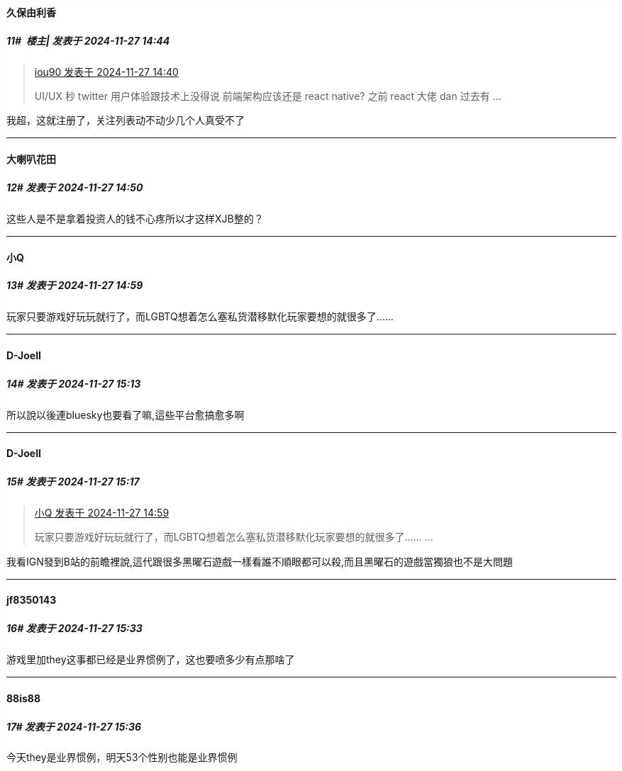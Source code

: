 ####  久保由利香  
##### 11#         楼主| 发表于 2024-11-27 14:44

<blockquote><a href="httphttps://bbs.saraba1st.com/2b/forum.php?mod=redirect&amp;goto=findpost&amp;pid=66786055&amp;ptid=2208420" target="_blank">iou90 发表于 2024-11-27 14:40</a>

UI/UX 秒 twitter 用户体验跟技术上没得说 前端架构应该还是 react native? 之前 react 大佬 dan 过去有 ...</blockquote>
我超，这就注册了，关注列表动不动少几个人真受不了

*****

####  大喇叭花田  
##### 12#       发表于 2024-11-27 14:50

这些人是不是拿着投资人的钱不心疼所以才这样XJB整的？

*****

####  小Q  
##### 13#       发表于 2024-11-27 14:59

玩家只要游戏好玩玩就行了，而LGBTQ想着怎么塞私货潜移默化玩家要想的就很多了……

*****

####  D-JoeII  
##### 14#       发表于 2024-11-27 15:13

所以說以後連bluesky也要看了嘛,這些平台愈搞愈多啊

*****

####  D-JoeII  
##### 15#       发表于 2024-11-27 15:17

<blockquote><a href="httphttps://bbs.saraba1st.com/2b/forum.php?mod=redirect&amp;goto=findpost&amp;pid=66786195&amp;ptid=2208420" target="_blank">小Q 发表于 2024-11-27 14:59</a>

玩家只要游戏好玩玩就行了，而LGBTQ想着怎么塞私货潜移默化玩家要想的就很多了…… ...</blockquote>
我看IGN發到B站的前瞻裡說,這代跟很多黑曜石遊戲一樣看誰不順眼都可以殺,而且黑曜石的遊戲當獨狼也不是大問題

*****

####  jf8350143  
##### 16#       发表于 2024-11-27 15:33

游戏里加they这事都已经是业界惯例了，这也要喷多少有点那啥了

*****

####  88is88  
##### 17#       发表于 2024-11-27 15:36

今天they是业界惯例，明天53个性别也能是业界惯例
